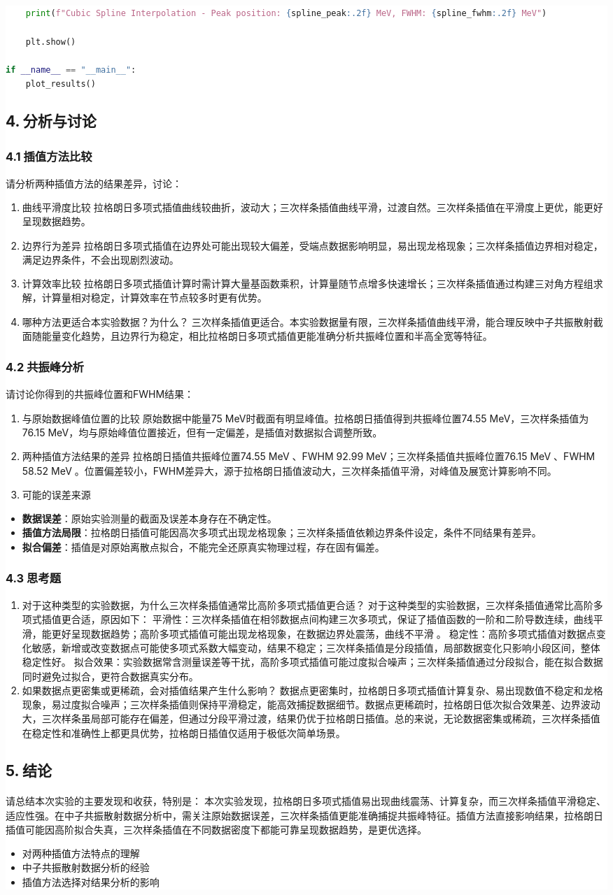 ```python
    print(f"Cubic Spline Interpolation - Peak position: {spline_peak:.2f} MeV, FWHM: {spline_fwhm:.2f} MeV")
    
    plt.show()

if __name__ == "__main__":
    plot_results()
```
## 4. 分析与讨论
### 4.1 插值方法比较
请分析两种插值方法的结果差异，讨论：

1. 曲线平滑度比较
    拉格朗日多项式插值曲线较曲折，波动大；三次样条插值曲线平滑，过渡自然。三次样条插值在平滑度上更优，能更好呈现数据趋势。

3. 边界行为差异
   拉格朗日多项式插值在边界处可能出现较大偏差，受端点数据影响明显，易出现龙格现象；三次样条插值边界相对稳定，满足边界条件，不会出现剧烈波动。
5. 计算效率比较
   拉格朗日多项式插值计算时需计算大量基函数乘积，计算量随节点增多快速增长；三次样条插值通过构建三对角方程组求解，计算量相对稳定，计算效率在节点较多时更有优势。
7. 哪种方法更适合本实验数据？为什么？
   三次样条插值更适合。本实验数据量有限，三次样条插值曲线平滑，能合理反映中子共振散射截面随能量变化趋势，且边界行为稳定，相比拉格朗日多项式插值更能准确分析共振峰位置和半高全宽等特征。
### 4.2 共振峰分析
请讨论你得到的共振峰位置和FWHM结果：

 1. 与原始数据峰值位置的比较
原始数据中能量75 MeV时截面有明显峰值。拉格朗日插值得到共振峰位置74.55 MeV，三次样条插值为76.15 MeV，均与原始峰值位置接近，但有一定偏差，是插值对数据拟合调整所致。 

 2. 两种插值方法结果的差异
拉格朗日插值共振峰位置74.55 MeV 、FWHM 92.99 MeV；三次样条插值共振峰位置76.15 MeV 、FWHM 58.52 MeV 。位置偏差较小，FWHM差异大，源于拉格朗日插值波动大，三次样条插值平滑，对峰值及展宽计算影响不同。

3. 可能的误差来源
 - **数据误差**：原始实验测量的截面及误差本身存在不确定性。
 - **插值方法局限**：拉格朗日插值可能因高次多项式出现龙格现象；三次样条插值依赖边界条件设定，条件不同结果有差异。 
 - **拟合偏差**：插值是对原始离散点拟合，不能完全还原真实物理过程，存在固有偏差。 
### 4.3 思考题
1. 对于这种类型的实验数据，为什么三次样条插值通常比高阶多项式插值更合适？
   对于这种类型的实验数据，三次样条插值通常比高阶多项式插值更合适，原因如下：
平滑性：三次样条插值在相邻数据点间构建三次多项式，保证了插值函数的一阶和二阶导数连续，曲线平滑，能更好呈现数据趋势；高阶多项式插值可能出现龙格现象，在数据边界处震荡，曲线不平滑 。
稳定性：高阶多项式插值对数据点变化敏感，新增或改变数据点可能使多项式系数大幅变动，结果不稳定；三次样条插值是分段插值，局部数据变化只影响小段区间，整体稳定性好。 
拟合效果：实验数据常含测量误差等干扰，高阶多项式插值可能过度拟合噪声；三次样条插值通过分段拟合，能在拟合数据同时避免过拟合，更符合数据真实分布。 
3. 如果数据点更密集或更稀疏，会对插值结果产生什么影响？
   数据点更密集时，拉格朗日多项式插值计算复杂、易出现数值不稳定和龙格现象，易过度拟合噪声；三次样条插值则保持平滑稳定，能高效捕捉数据细节。数据点更稀疏时，拉格朗日低次拟合效果差、边界波动大，三次样条虽局部可能存在偏差，但通过分段平滑过渡，结果仍优于拉格朗日插值。总的来说，无论数据密集或稀疏，三次样条插值在稳定性和准确性上都更具优势，拉格朗日插值仅适用于极低次简单场景。 
## 5. 结论
请总结本次实验的主要发现和收获，特别是：
本次实验发现，拉格朗日多项式插值易出现曲线震荡、计算复杂，而三次样条插值平滑稳定、适应性强。在中子共振散射数据分析中，需关注原始数据误差，三次样条插值更能准确捕捉共振峰特征。插值方法直接影响结果，拉格朗日插值可能因高阶拟合失真，三次样条插值在不同数据密度下都能可靠呈现数据趋势，是更优选择。 
- 对两种插值方法特点的理解
- 中子共振散射数据分析的经验
- 插值方法选择对结果分析的影响
